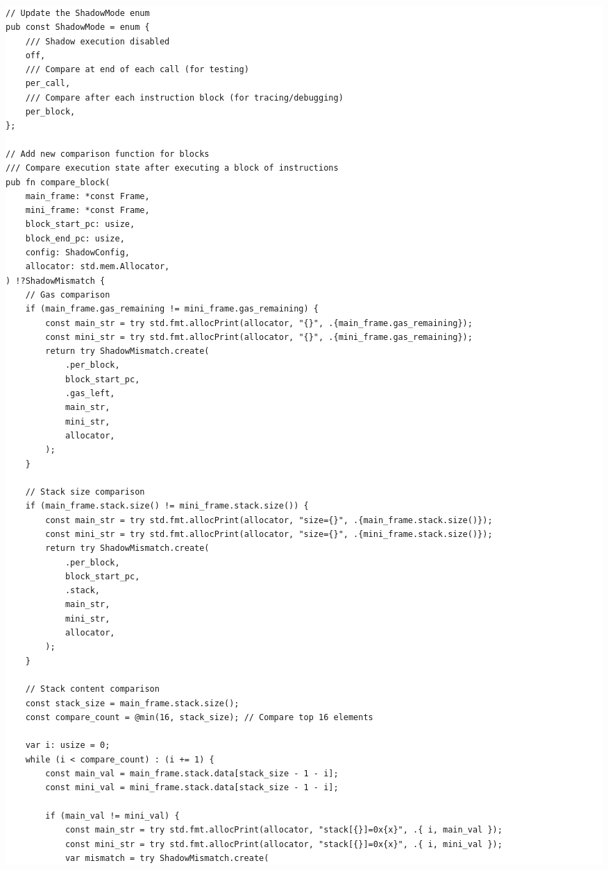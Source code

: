 ```zig
// Update the ShadowMode enum
pub const ShadowMode = enum {
    /// Shadow execution disabled
    off,
    /// Compare at end of each call (for testing)
    per_call,
    /// Compare after each instruction block (for tracing/debugging)
    per_block,
};

// Add new comparison function for blocks
/// Compare execution state after executing a block of instructions
pub fn compare_block(
    main_frame: *const Frame,
    mini_frame: *const Frame,
    block_start_pc: usize,
    block_end_pc: usize,
    config: ShadowConfig,
    allocator: std.mem.Allocator,
) !?ShadowMismatch {
    // Gas comparison
    if (main_frame.gas_remaining != mini_frame.gas_remaining) {
        const main_str = try std.fmt.allocPrint(allocator, "{}", .{main_frame.gas_remaining});
        const mini_str = try std.fmt.allocPrint(allocator, "{}", .{mini_frame.gas_remaining});
        return try ShadowMismatch.create(
            .per_block,
            block_start_pc,
            .gas_left,
            main_str,
            mini_str,
            allocator,
        );
    }
    
    // Stack size comparison
    if (main_frame.stack.size() != mini_frame.stack.size()) {
        const main_str = try std.fmt.allocPrint(allocator, "size={}", .{main_frame.stack.size()});
        const mini_str = try std.fmt.allocPrint(allocator, "size={}", .{mini_frame.stack.size()});
        return try ShadowMismatch.create(
            .per_block,
            block_start_pc,
            .stack,
            main_str,
            mini_str,
            allocator,
        );
    }
    
    // Stack content comparison
    const stack_size = main_frame.stack.size();
    const compare_count = @min(16, stack_size); // Compare top 16 elements
    
    var i: usize = 0;
    while (i < compare_count) : (i += 1) {
        const main_val = main_frame.stack.data[stack_size - 1 - i];
        const mini_val = mini_frame.stack.data[stack_size - 1 - i];
        
        if (main_val != mini_val) {
            const main_str = try std.fmt.allocPrint(allocator, "stack[{}]=0x{x}", .{ i, main_val });
            const mini_str = try std.fmt.allocPrint(allocator, "stack[{}]=0x{x}", .{ i, mini_val });
            var mismatch = try ShadowMismatch.create(
```